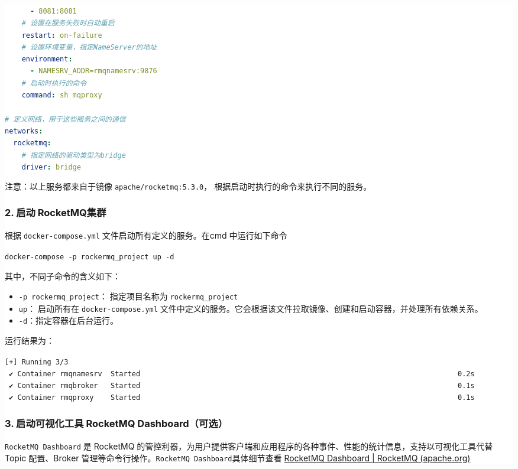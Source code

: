 ```yaml
      - 8081:8081
    # 设置在服务失败时自动重启
    restart: on-failure
    # 设置环境变量，指定NameServer的地址
    environment:
      - NAMESRV_ADDR=rmqnamesrv:9876
    # 启动时执行的命令
    command: sh mqproxy

# 定义网络，用于这些服务之间的通信
networks:
  rocketmq:
    # 指定网络的驱动类型为bridge
    driver: bridge

```

注意：以上服务都来自于镜像 `apache/rocketmq:5.3.0`， 根据启动时执行的命令来执行不同的服务。





### 2. 启动 RocketMQ集群

根据 `docker-compose.yml` 文件启动所有定义的服务。在cmd 中运行如下命令

```shell
docker-compose -p rockermq_project up -d
```

其中，不同子命令的含义如下：

- `-p rockermq_project`： 指定项目名称为 `rockermq_project`
- `up`： 启动所有在 `docker-compose.yml` 文件中定义的服务。它会根据该文件拉取镜像、创建和启动容器，并处理所有依赖关系。
- `-d`：指定容器在后台运行。



运行结果为：

```shell
[+] Running 3/3
 ✔ Container rmqnamesrv  Started                                                                           0.2s
 ✔ Container rmqbroker   Started                                                                           0.1s
 ✔ Container rmqproxy    Started                                                                           0.1s
```



### 3. 启动可视化工具 RocketMQ Dashboard（可选）

`RocketMQ Dashboard` 是 RocketMQ 的管控利器，为用户提供客户端和应用程序的各种事件、性能的统计信息，支持以可视化工具代替 Topic 配置、Broker 管理等命令行操作。`RocketMQ Dashboard`具体细节查看 [RocketMQ Dashboard | RocketMQ (apache.org)](https://rocketmq.apache.org/zh/docs/deploymentOperations/04Dashboard#功能概览)
